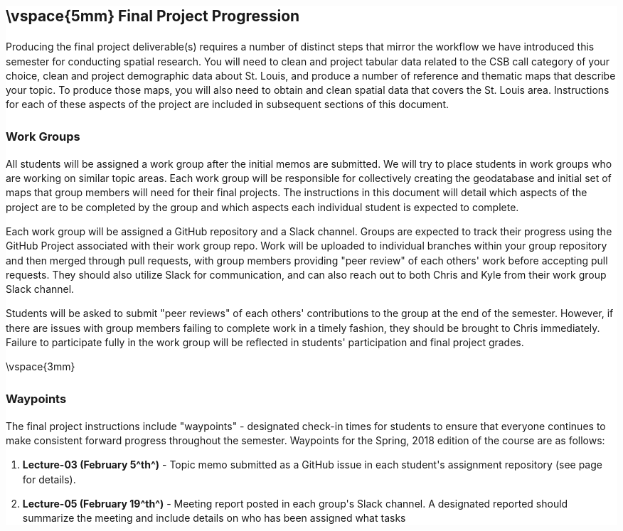 \vspace{5mm}
Final Project Progression
-------------------------

Producing the final project deliverable(s) requires a number of distinct
steps that mirror the workflow we have introduced this semester for
conducting spatial research. You will need to clean and project tabular
data related to the CSB call category of your choice, clean and project
demographic data about St. Louis, and produce a number of reference and
thematic maps that describe your topic. To produce those maps, you will
also need to obtain and clean spatial data that covers the St. Louis
area. Instructions for each of these aspects of the project are included
in subsequent sections of this document.

### Work Groups

All students will be assigned a work group after the initial memos are
submitted. We will try to place students in work groups who are working
on similar topic areas. Each work group will be responsible for
collectively creating the geodatabase and initial set of maps that group
members will need for their final projects. The instructions in this
document will detail which aspects of the project are to be completed by
the group and which aspects each individual student is expected to
complete.

Each work group will be assigned a GitHub repository and a Slack
channel. Groups are expected to track their progress using the GitHub
Project associated with their work group repo. Work will be uploaded to
individual branches within your group repository and then merged through
pull requests, with group members providing "peer review" of each
others' work before accepting pull requests. They should also utilize
Slack for communication, and can also reach out to both Chris and Kyle
from their work group Slack channel.

Students will be asked to submit "peer reviews" of each others'
contributions to the group at the end of the semester. However, if there
are issues with group members failing to complete work in a timely
fashion, they should be brought to Chris immediately. Failure to
participate fully in the work group will be reflected in students'
participation and final project grades.

\vspace{3mm}
### Waypoints

The final project instructions include "waypoints" - designated check-in
times for students to ensure that everyone continues to make consistent
forward progress throughout the semester. Waypoints for the Spring, 2018
edition of the course are as follows:

1.  **Lecture-03 (February 5^th^)** - Topic memo submitted as a GitHub
    issue in each student's assignment repository (see page for
    details).

2.  **Lecture-05 (February 19^th^)** - Meeting report posted in each
    group's Slack channel. A designated reported should summarize the
    meeting and include details on who has been assigned what tasks
